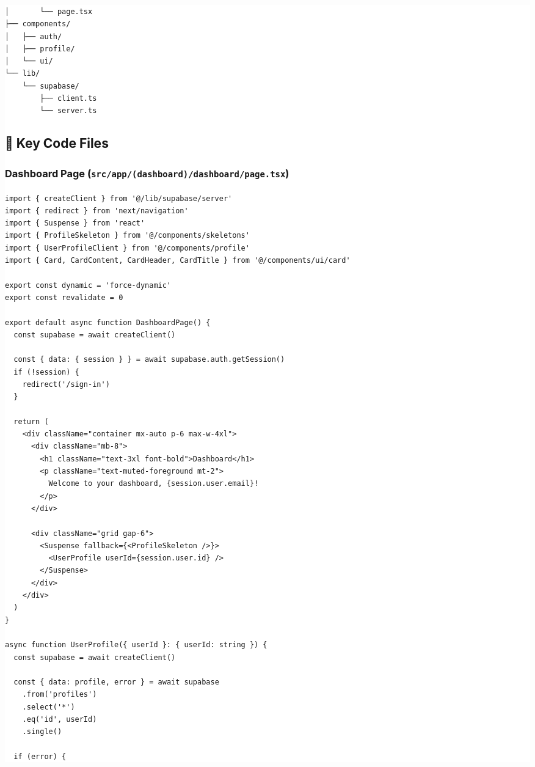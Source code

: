 ```
│       └── page.tsx
├── components/
│   ├── auth/
│   ├── profile/
│   └── ui/
└── lib/
    └── supabase/
        ├── client.ts
        └── server.ts
```

## 🔧 Key Code Files

### Dashboard Page (`src/app/(dashboard)/dashboard/page.tsx`)
```tsx
import { createClient } from '@/lib/supabase/server'
import { redirect } from 'next/navigation'
import { Suspense } from 'react'
import { ProfileSkeleton } from '@/components/skeletons'
import { UserProfileClient } from '@/components/profile'
import { Card, CardContent, CardHeader, CardTitle } from '@/components/ui/card'

export const dynamic = 'force-dynamic'
export const revalidate = 0

export default async function DashboardPage() {
  const supabase = await createClient()
  
  const { data: { session } } = await supabase.auth.getSession()
  if (!session) {
    redirect('/sign-in')
  }

  return (
    <div className="container mx-auto p-6 max-w-4xl">
      <div className="mb-8">
        <h1 className="text-3xl font-bold">Dashboard</h1>
        <p className="text-muted-foreground mt-2">
          Welcome to your dashboard, {session.user.email}!
        </p>
      </div>

      <div className="grid gap-6">
        <Suspense fallback={<ProfileSkeleton />}>
          <UserProfile userId={session.user.id} />
        </Suspense>
      </div>
    </div>
  )
}

async function UserProfile({ userId }: { userId: string }) {
  const supabase = await createClient()
  
  const { data: profile, error } = await supabase
    .from('profiles')
    .select('*')
    .eq('id', userId)
    .single()

  if (error) {
```